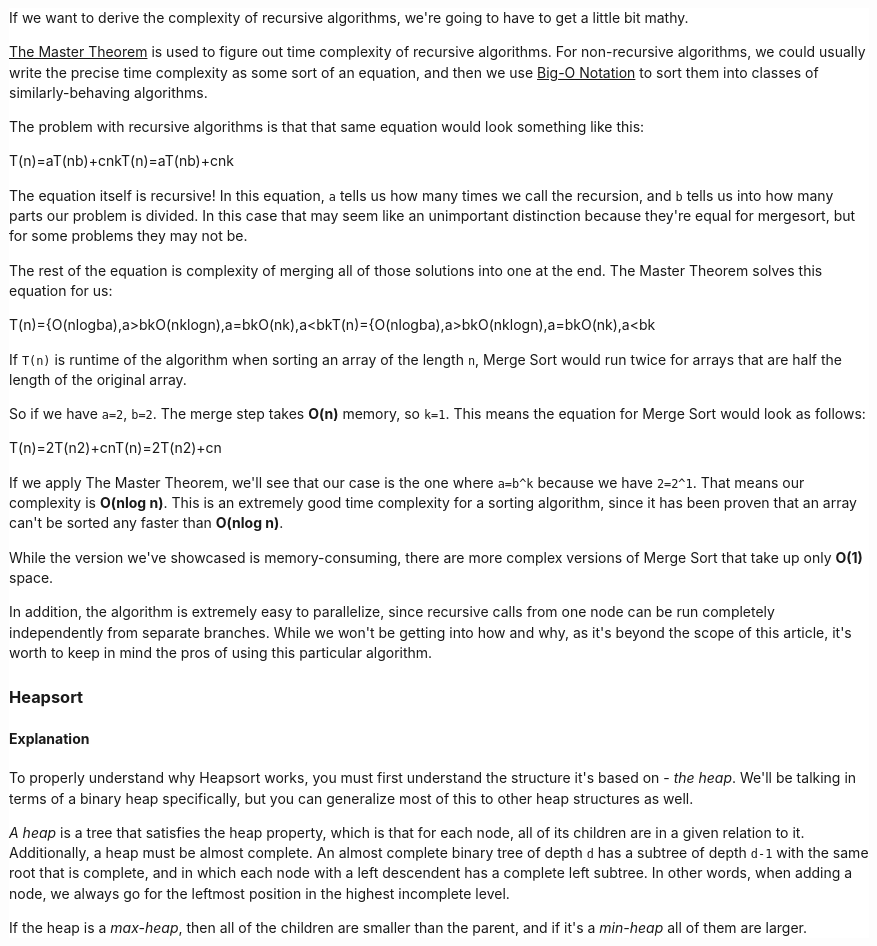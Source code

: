 If we want to derive the complexity of recursive algorithms, we're going to have to get a little bit mathy.

[The Master Theorem](https://en.wikipedia.org/wiki/Master_theorem_(analysis_of_algorithms)) is used to figure out time complexity of recursive algorithms. For non-recursive algorithms, we could usually write the precise time complexity as some sort of an equation, and then we use [Big-O Notation](https://stackabuse.com/big-o-notation-and-algorithm-analysis-with-python-examples/) to sort them into classes of similarly-behaving algorithms.

The problem with recursive algorithms is that that same equation would look something like this:

T(n)=aT(nb)+cnkT(n)=aT(nb)+cnk

The equation itself is recursive! In this equation, `a` tells us how many times we call the recursion, and `b` tells us into how many parts our problem is divided. In this case that may seem like an unimportant distinction because they're equal for mergesort, but for some problems they may not be.

The rest of the equation is complexity of merging all of those solutions into one at the end. The Master Theorem solves this equation for us:

T(n)={O(nlogba),a>bkO(nklogn),a=bkO(nk),a<bkT(n)={O(nlogba),a>bkO(nklogn),a=bkO(nk),a<bk

If `T(n)` is runtime of the algorithm when sorting an array of the length `n`, Merge Sort would run twice for arrays that are half the length of the original array.

So if we have `a=2`, `b=2`. The merge step takes **O(n)** memory, so `k=1`. This means the equation for Merge Sort would look as follows:

T(n)=2T(n2)+cnT(n)=2T(n2)+cn

If we apply The Master Theorem, we'll see that our case is the one where `a=b^k` because we have `2=2^1`. That means our complexity is **O(nlog n)**. This is an extremely good time complexity for a sorting algorithm, since it has been proven that an array can't be sorted any faster than **O(nlog n)**.

While the version we've showcased is memory-consuming, there are more complex versions of Merge Sort that take up only **O(1)** space.

In addition, the algorithm is extremely easy to parallelize, since recursive calls from one node can be run completely independently from separate branches. While we won't be getting into how and why, as it's beyond the scope of this article, it's worth to keep in mind the pros of using this particular algorithm.

### Heapsort

#### Explanation

To properly understand why Heapsort works, you must first understand the structure it's based on - *the heap*. We'll be talking in terms of a binary heap specifically, but you can generalize most of this to other heap structures as well.

*A heap* is a tree that satisfies the heap property, which is that for each node, all of its children are in a given relation to it. Additionally, a heap must be almost complete. An almost complete binary tree of depth `d` has a subtree of depth `d-1` with the same root that is complete, and in which each node with a left descendent has a complete left subtree. In other words, when adding a node, we always go for the leftmost position in the highest incomplete level.

If the heap is a *max-heap*, then all of the children are smaller than the parent, and if it's a *min-heap* all of them are larger.
